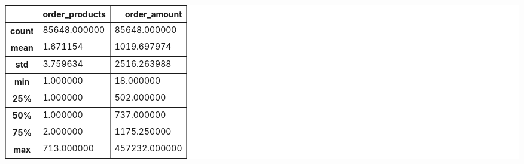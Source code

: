 <div>

<table border="1" class="dataframe">
  <thead>
    <tr style="text-align: right;">
      <th></th>
      <th>order_products</th>
      <th>order_amount</th>
    </tr>
  </thead>
  <tbody>
    <tr>
      <th>count</th>
      <td>85648.000000</td>
      <td>85648.000000</td>
    </tr>
    <tr>
      <th>mean</th>
      <td>1.671154</td>
      <td>1019.697974</td>
    </tr>
    <tr>
      <th>std</th>
      <td>3.759634</td>
      <td>2516.263988</td>
    </tr>
    <tr>
      <th>min</th>
      <td>1.000000</td>
      <td>18.000000</td>
    </tr>
    <tr>
      <th>25%</th>
      <td>1.000000</td>
      <td>502.000000</td>
    </tr>
    <tr>
      <th>50%</th>
      <td>1.000000</td>
      <td>737.000000</td>
    </tr>
    <tr>
      <th>75%</th>
      <td>2.000000</td>
      <td>1175.250000</td>
    </tr>
    <tr>
      <th>max</th>
      <td>713.000000</td>
      <td>457232.000000</td>
    </tr>
  </tbody>
</table>
</div>
